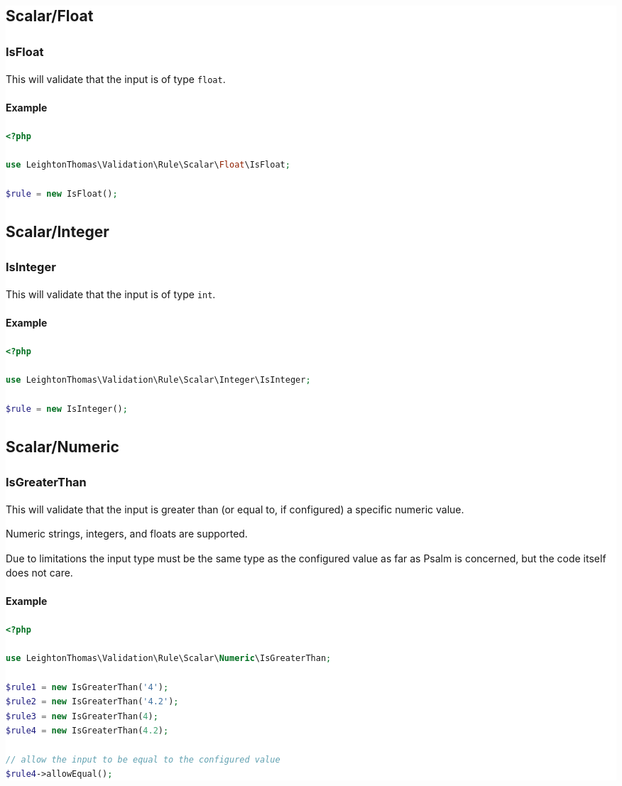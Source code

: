 ## Scalar/Float

### IsFloat

This will validate that the input is of type `float`.

#### Example

```php
<?php

use LeightonThomas\Validation\Rule\Scalar\Float\IsFloat;

$rule = new IsFloat();
```

## Scalar/Integer

### IsInteger

This will validate that the input is of type `int`.

#### Example

```php
<?php

use LeightonThomas\Validation\Rule\Scalar\Integer\IsInteger;

$rule = new IsInteger();
```

## Scalar/Numeric

### IsGreaterThan

This will validate that the input is greater than (or equal to, if configured) a specific numeric value.

Numeric strings, integers, and floats are supported.

Due to limitations the input type must be the same type as the configured value as far as Psalm is concerned, but 
the code itself does not care.

#### Example

```php
<?php

use LeightonThomas\Validation\Rule\Scalar\Numeric\IsGreaterThan;

$rule1 = new IsGreaterThan('4');
$rule2 = new IsGreaterThan('4.2');
$rule3 = new IsGreaterThan(4);
$rule4 = new IsGreaterThan(4.2);

// allow the input to be equal to the configured value
$rule4->allowEqual();
```
